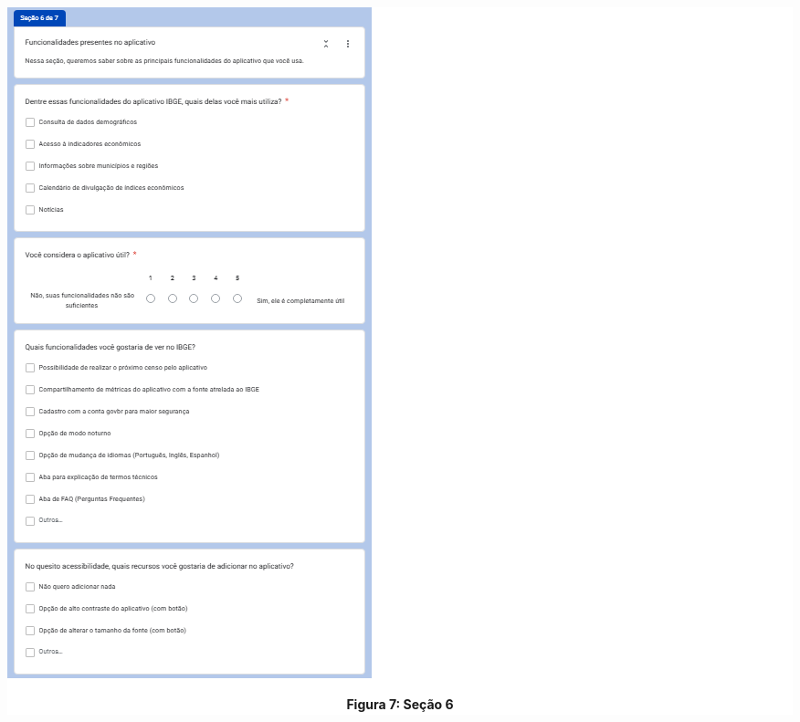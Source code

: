 ![secao6](../../assets/images/questionario/secao6.png)

<div style="text-align:center;"><b>Figura 7: Seção 6</b></div>
